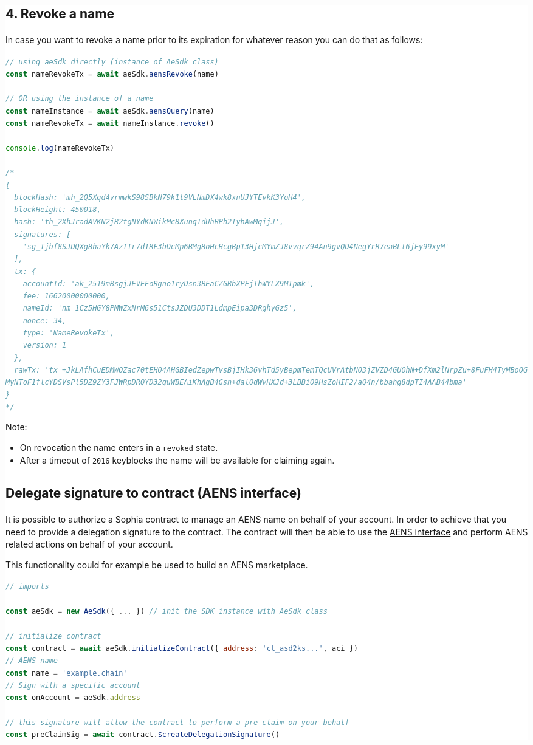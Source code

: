 ## 4. Revoke a name
In case you want to revoke a name prior to its expiration for whatever reason you can do that as follows:
```js
// using aeSdk directly (instance of AeSdk class)
const nameRevokeTx = await aeSdk.aensRevoke(name)

// OR using the instance of a name
const nameInstance = await aeSdk.aensQuery(name)
const nameRevokeTx = await nameInstance.revoke()

console.log(nameRevokeTx)

/*
{
  blockHash: 'mh_2Q5Xqd4vrmwkS98SBkN79k1t9VLNmDX4wk8xnUJYTEvkK3YoH4',
  blockHeight: 450018,
  hash: 'th_2XhJradAVKN2jR2tgNYdKNWikMc8XunqTdUhRPh2TyhAwMqijJ',
  signatures: [
    'sg_Tjbf8SJDQXgBhaYk7AzTTr7d1RF3bDcMp6BMgRoHcHcgBp13HjcMYmZJ8vvqrZ94An9gvQD4NegYrR7eaBLt6jEy99xyM'
  ],
  tx: {
    accountId: 'ak_2519mBsgjJEVEFoRgno1ryDsn3BEaCZGRbXPEjThWYLX9MTpmk',
    fee: 16620000000000,
    nameId: 'nm_1Cz5HGY8PMWZxNrM6s51CtsJZDU3DDT1LdmpEipa3DRghyGz5',
    nonce: 34,
    type: 'NameRevokeTx',
    version: 1
  },
  rawTx: 'tx_+JkLAfhCuEDMWOZac70tEHQ4AHGBIedZepwTvsBjIHk36vhTd5yBepmTemTQcUVrAtbNO3jZVZD4GUOhN+DfXm2lNrpZu+8FuFH4TyMBoQGMyNToF1flcYDSVsPl5DZ9ZY3FJWRpDRQYD32quWBEAiKhAgB4Gsn+dalOdWvHXJd+3LBBiO9HsZoHIF2/aQ4n/bbahg8dpTI4AAB44bma'
}
*/
```

Note:

- On revocation the name enters in a `revoked` state.
- After a timeout of `2016` keyblocks the name will be available for claiming again.

## Delegate signature to contract (AENS interface)
It is possible to authorize a Sophia contract to manage an AENS name on behalf of your account. In order to achieve that you need to provide a delegation signature to the contract. The contract will then be able to use the [AENS interface](https://docs.aeternity.com/aesophia/latest/sophia_features/#aens-interface) and perform AENS related actions on behalf of your account.

This functionality could for example be used to build an AENS marketplace.

```js
// imports

const aeSdk = new AeSdk({ ... }) // init the SDK instance with AeSdk class

// initialize contract
const contract = await aeSdk.initializeContract({ address: 'ct_asd2ks...', aci })
// AENS name
const name = 'example.chain'
// Sign with a specific account
const onAccount = aeSdk.address

// this signature will allow the contract to perform a pre-claim on your behalf
const preClaimSig = await contract.$createDelegationSignature()
```